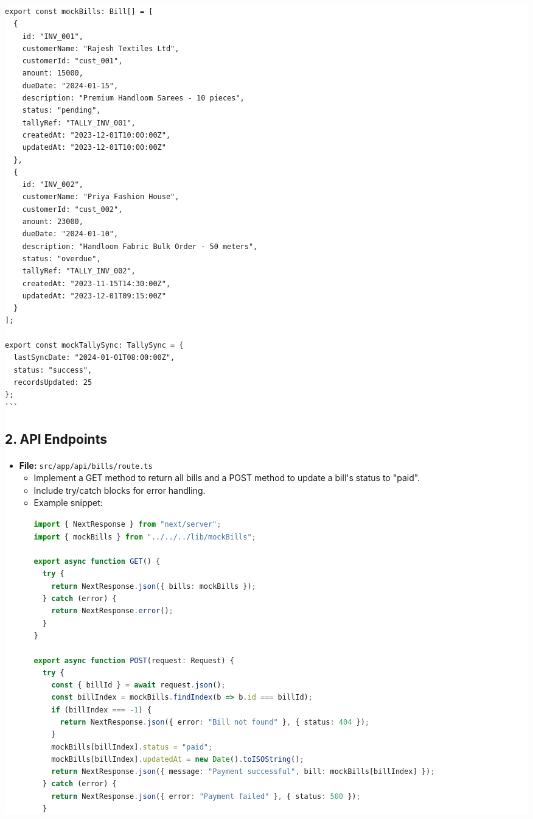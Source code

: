    export const mockBills: Bill[] = [
      {
        id: "INV_001",
        customerName: "Rajesh Textiles Ltd",
        customerId: "cust_001",
        amount: 15000,
        dueDate: "2024-01-15",
        description: "Premium Handloom Sarees - 10 pieces",
        status: "pending",
        tallyRef: "TALLY_INV_001",
        createdAt: "2023-12-01T10:00:00Z",
        updatedAt: "2023-12-01T10:00:00Z"
      },
      {
        id: "INV_002",
        customerName: "Priya Fashion House", 
        customerId: "cust_002",
        amount: 23000,
        dueDate: "2024-01-10",
        description: "Handloom Fabric Bulk Order - 50 meters",
        status: "overdue",
        tallyRef: "TALLY_INV_002",
        createdAt: "2023-11-15T14:30:00Z",
        updatedAt: "2023-12-01T09:15:00Z"
      }
    ];

    export const mockTallySync: TallySync = {
      lastSyncDate: "2024-01-01T08:00:00Z",
      status: "success",
      recordsUpdated: 25
    };
    ```

## 2. API Endpoints
- **File:** `src/app/api/bills/route.ts`  
  - Implement a GET method to return all bills and a POST method to update a bill's status to "paid".  
  - Include try/catch blocks for error handling.
  - Example snippet:
    ```typescript
    import { NextResponse } from "next/server";
    import { mockBills } from "../../../lib/mockBills";

    export async function GET() {
      try {
        return NextResponse.json({ bills: mockBills });
      } catch (error) {
        return NextResponse.error();
      }
    }

    export async function POST(request: Request) {
      try {
        const { billId } = await request.json();
        const billIndex = mockBills.findIndex(b => b.id === billId);
        if (billIndex === -1) {
          return NextResponse.json({ error: "Bill not found" }, { status: 404 });
        }
        mockBills[billIndex].status = "paid";
        mockBills[billIndex].updatedAt = new Date().toISOString();
        return NextResponse.json({ message: "Payment successful", bill: mockBills[billIndex] });
      } catch (error) {
        return NextResponse.json({ error: "Payment failed" }, { status: 500 });
      }
